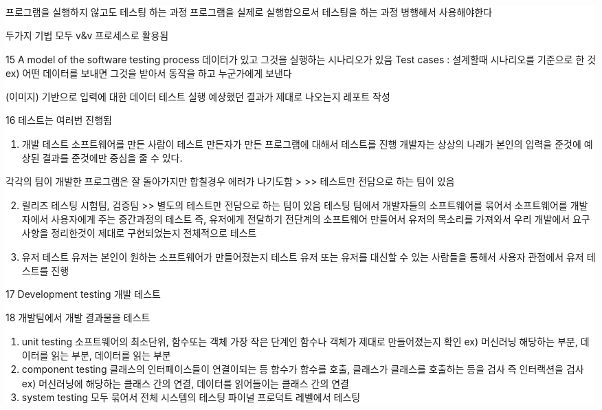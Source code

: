 프로그램을 실행하지 않고도 테스팅 하는 과정 
프로그램을 실제로 실행함으로서 테스팅을 하는 과정
병행해서 사용해야한다

두가지 기법 모두 v&v 프로세스로 활용됨

15 A model of the software testing process
데이터가 있고 그것을 실행하는 시나리오가 있음
Test cases : 설계할때 시나리오를 기준으로 한 것
ex) 어떤 데이터를 보내면 그것을 받아서 동작을 하고 누군가에게 보낸다

(이미지)
기반으로 입력에 대한 데이터
테스트 실행
예상했던 결과가 제대로 나오는지 레포트 작성

16
테스트는 여러번 진행됨
1) 개발 테스트
소프트웨어를 만든 사람이 테스트
만든자가 만든 프로그램에 대해서 테스트를 진행
개발자는 상상의 나래가 본인의 입력을 준것에 
예상된 결과를 준것에만 중심을 줄 수 있다.

각각의 팀이 개발한 프로그램은 잘 돌아가지만
합칠경우 에러가 나기도함 > >> 테스트만 전담으로 하는 팀이 있음

2) 릴리즈 테스팅
시험팀, 검증팀 >> 별도의 테스트만 전담으로 하는 팀이 있음
테스팅 팀에서 개발자들의 소프트웨어를 묶어서
소프트웨어를 개발자에서 사용자에게 주는 중간과정의 테스트
즉, 유저에게 전달하기 전단계의 소프트웨어 만들어서
유저의 목소리를 가져와서 우리 개발에서 요구사항을 정리한것이 제대로 구현되었는지
전체적으로 테스트

3) 유저 테스트
유저는 본인이 원하는 소프트웨어가 만들어졌는지 테스트
유저 또는 유저를 대신할 수 있는 사람들을 통해서
사용자 관점에서 유저 테스트를 진행

17 Development testing
개발 테스트

18
개발팀에서 개발 결과물을 테스트
1) unit testing 
소프트웨어의 최소단위, 함수또는 객체
가장 작은 단계인 함수나 객체가 제대로 만들어졌는지 확인
ex) 머신러닝 해당하는 부분, 데이터를 읽는 부분, 데이터를 읽는 부분 
2) component testing
클래스의 인터페이스들이 연결이되는 등
함수가 함수를 호출, 클래스가 클래스를 호출하는 등을 검사
즉 인터랙션을 검사
ex) 머신러닝에 해당하는 클래스 간의 연결, 데이터를 읽어들이는 클래스 간의 연결
3) system testing
모두 묶어서 전체 시스템의 테스팅
파이널 프로덕트 레벨에서 테스팅
